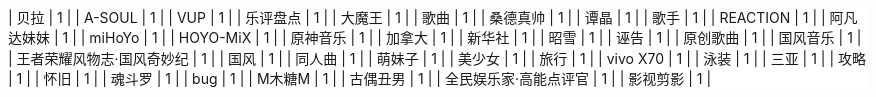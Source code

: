 | 贝拉 | 1 |
| A-SOUL | 1 |
| VUP | 1 |
| 乐评盘点 | 1 |
| 大魔王 | 1 |
| 歌曲 | 1 |
| 桑德真帅 | 1 |
| 谭晶 | 1 |
| 歌手 | 1 |
| REACTION | 1 |
| 阿凡达妹妹 | 1 |
| miHoYo | 1 |
| HOYO-MiX | 1 |
| 原神音乐 | 1 |
| 加拿大 | 1 |
| 新华社 | 1 |
| 昭雪 | 1 |
| 诬告 | 1 |
| 原创歌曲 | 1 |
| 国风音乐 | 1 |
| 王者荣耀风物志·国风奇妙纪 | 1 |
| 国风 | 1 |
| 同人曲 | 1 |
| 萌妹子 | 1 |
| 美少女 | 1 |
| 旅行 | 1 |
| vivo X70 | 1 |
| 泳装 | 1 |
| 三亚 | 1 |
| 攻略 | 1 |
| 怀旧 | 1 |
| 魂斗罗 | 1 |
| bug | 1 |
| M木糖M | 1 |
| 古偶丑男 | 1 |
| 全民娱乐家·高能点评官 | 1 |
| 影视剪影 | 1 |